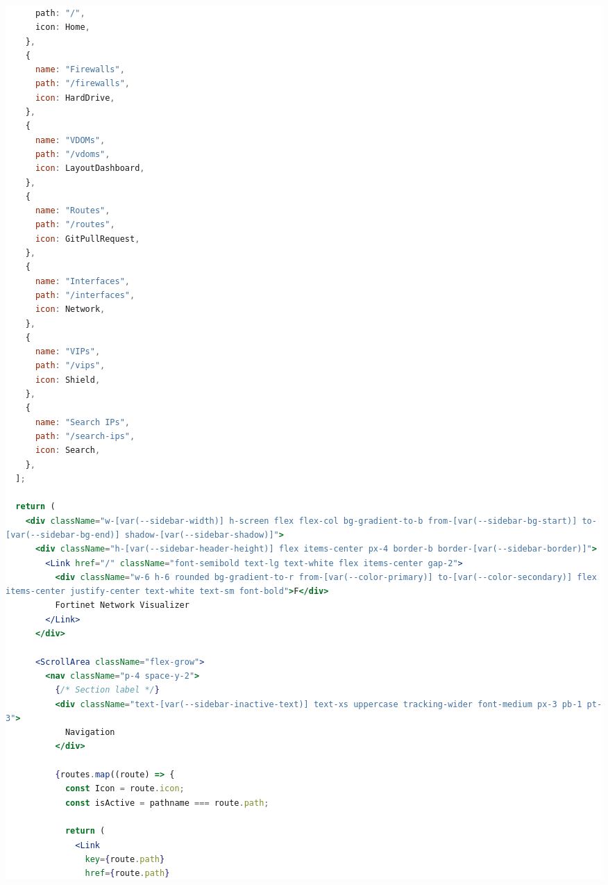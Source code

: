 ```jsx
      path: "/",
      icon: Home,
    },
    {
      name: "Firewalls",
      path: "/firewalls",
      icon: HardDrive,
    },
    {
      name: "VDOMs",
      path: "/vdoms",
      icon: LayoutDashboard,
    },
    {
      name: "Routes",
      path: "/routes",
      icon: GitPullRequest,
    },
    {
      name: "Interfaces",
      path: "/interfaces",
      icon: Network,
    },
    {
      name: "VIPs",
      path: "/vips",
      icon: Shield,
    },
    {
      name: "Search IPs",
      path: "/search-ips",
      icon: Search,
    },
  ];

  return (
    <div className="w-[var(--sidebar-width)] h-screen flex flex-col bg-gradient-to-b from-[var(--sidebar-bg-start)] to-[var(--sidebar-bg-end)] shadow-[var(--sidebar-shadow)]">
      <div className="h-[var(--sidebar-header-height)] flex items-center px-4 border-b border-[var(--sidebar-border)]">
        <Link href="/" className="font-semibold text-lg text-white flex items-center gap-2">
          <div className="w-6 h-6 rounded bg-gradient-to-r from-[var(--color-primary)] to-[var(--color-secondary)] flex items-center justify-center text-white text-sm font-bold">F</div>
          Fortinet Network Visualizer
        </Link>
      </div>
      
      <ScrollArea className="flex-grow">
        <nav className="p-4 space-y-2">
          {/* Section label */}
          <div className="text-[var(--sidebar-inactive-text)] text-xs uppercase tracking-wider font-medium px-3 pb-1 pt-3">
            Navigation
          </div>
          
          {routes.map((route) => {
            const Icon = route.icon;
            const isActive = pathname === route.path;
            
            return (
              <Link
                key={route.path}
                href={route.path}
```
